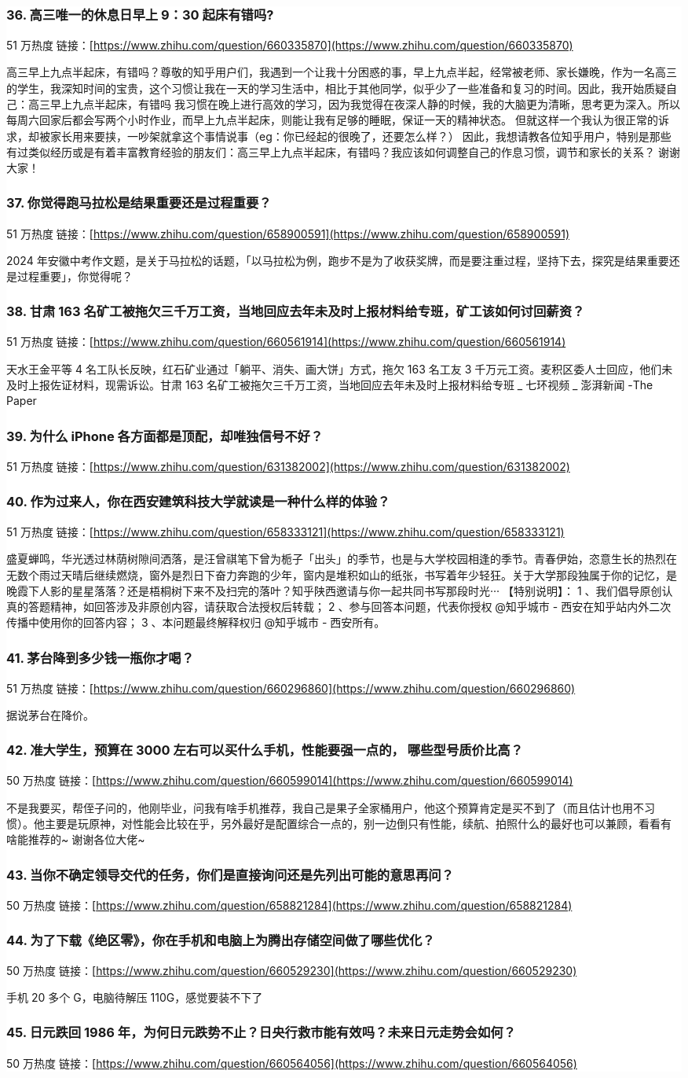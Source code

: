 

### 36. 高三唯一的休息日早上 9：30 起床有错吗?
51 万热度 链接：[https://www.zhihu.com/question/660335870](https://www.zhihu.com/question/660335870)

高三早上九点半起床，有错吗？尊敬的知乎用户们，我遇到一个让我十分困惑的事，早上九点半起，经常被老师、家长嫌晚，作为一名高三的学生，我深知时间的宝贵，这个习惯让我在一天的学习生活中，相比于其他同学，似乎少了一些准备和复习的时间。因此，我开始质疑自己：高三早上九点半起床，有错吗 我习惯在晚上进行高效的学习，因为我觉得在夜深人静的时候，我的大脑更为清晰，思考更为深入。所以每周六回家后都会写两个小时作业，而早上九点半起床，则能让我有足够的睡眠，保证一天的精神状态。 但就这样一个我认为很正常的诉求，却被家长用来要挟，一吵架就拿这个事情说事（eg：你已经起的很晚了，还要怎么样？） 因此，我想请教各位知乎用户，特别是那些有过类似经历或是有着丰富教育经验的朋友们：高三早上九点半起床，有错吗？我应该如何调整自己的作息习惯，调节和家长的关系？ 谢谢大家！

### 37. 你觉得跑马拉松是结果重要还是过程重要？
51 万热度 链接：[https://www.zhihu.com/question/658900591](https://www.zhihu.com/question/658900591)

2024 年安徽中考作文题，是关于马拉松的话题，「以马拉松为例，跑步不是为了收获奖牌，而是要注重过程，坚持下去，探究是结果重要还是过程重要」，你觉得呢？

### 38. 甘肃 163 名矿工被拖欠三千万工资，当地回应去年未及时上报材料给专班，矿工该如何讨回薪资？
51 万热度 链接：[https://www.zhihu.com/question/660561914](https://www.zhihu.com/question/660561914)

天水王金平等 4 名工队长反映，红石矿业通过「躺平、消失、画大饼」方式，拖欠 163 名工友 3 千万元工资。麦积区委人士回应，他们未及时上报佐证材料，现需诉讼。甘肃 163 名矿工被拖欠三千万工资，当地回应去年未及时上报材料给专班 _ 七环视频 _ 澎湃新闻 -The Paper

### 39. 为什么 iPhone 各方面都是顶配，却唯独信号不好？
51 万热度 链接：[https://www.zhihu.com/question/631382002](https://www.zhihu.com/question/631382002)



### 40. 作为过来人，你在西安建筑科技大学就读是一种什么样的体验？
51 万热度 链接：[https://www.zhihu.com/question/658333121](https://www.zhihu.com/question/658333121)

盛夏蝉鸣，华光透过林荫树隙间洒落，是汪曾祺笔下曾为栀子「出头」的季节，也是与大学校园相逢的季节。青春伊始，恣意生长的热烈在无数个雨过天晴后继续燃烧，窗外是烈日下奋力奔跑的少年，窗内是堆积如山的纸张，书写着年少轻狂。关于大学那段独属于你的记忆，是晚霞下人影的星星落落？还是梧桐树下来不及扫完的落叶？知乎陕西邀请与你一起共同书写那段时光··· 【特别说明】： 1 、我们倡导原创认真的答题精神，如回答涉及非原创内容，请获取合法授权后转载； 2 、参与回答本问题，代表你授权 @知乎城市 - 西安在知乎站内外二次传播中使用你的回答内容； 3 、本问题最终解释权归 @知乎城市 - 西安所有。

### 41. 茅台降到多少钱一瓶你才喝？
51 万热度 链接：[https://www.zhihu.com/question/660296860](https://www.zhihu.com/question/660296860)

据说茅台在降价。

### 42. 准大学生，预算在 3000 左右可以买什么手机，性能要强一点的， 哪些型号质价比高？
50 万热度 链接：[https://www.zhihu.com/question/660599014](https://www.zhihu.com/question/660599014)

不是我要买，帮侄子问的，他刚毕业，问我有啥手机推荐，我自己是果子全家桶用户，他这个预算肯定是买不到了（而且估计也用不习惯）。他主要是玩原神，对性能会比较在乎，另外最好是配置综合一点的，别一边倒只有性能，续航、拍照什么的最好也可以兼顾，看看有啥能推荐的~ 谢谢各位大佬~

### 43. 当你不确定领导交代的任务，你们是直接询问还是先列出可能的意思再问？
50 万热度 链接：[https://www.zhihu.com/question/658821284](https://www.zhihu.com/question/658821284)



### 44. 为了下载《绝区零》，你在手机和电脑上为腾出存储空间做了哪些优化？
50 万热度 链接：[https://www.zhihu.com/question/660529230](https://www.zhihu.com/question/660529230)

手机 20 多个 G，电脑待解压 110G，感觉要装不下了

### 45. 日元跌回 1986 年，为何日元跌势不止？日央行救市能有效吗？未来日元走势会如何？
50 万热度 链接：[https://www.zhihu.com/question/660564056](https://www.zhihu.com/question/660564056)
